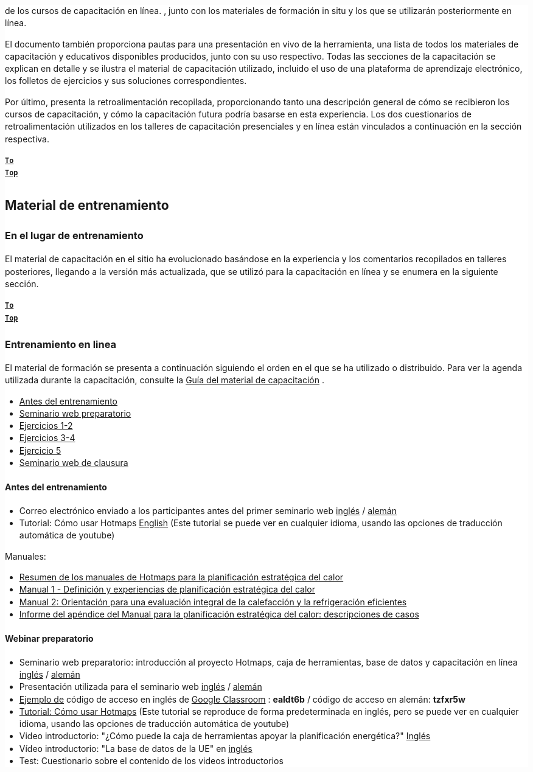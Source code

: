 de los cursos de capacitación en línea. , junto con los materiales de formación in situ y los que se utilizarán posteriormente en línea.</p><p> El documento también proporciona pautas para una presentación en vivo de la herramienta, una lista de todos los materiales de capacitación y educativos disponibles producidos, junto con su uso respectivo. Todas las secciones de la capacitación se explican en detalle y se ilustra el material de capacitación utilizado, incluido el uso de una plataforma de aprendizaje electrónico, los folletos de ejercicios y sus soluciones correspondientes.</p><p> Por último, presenta la retroalimentación recopilada, proporcionando tanto una descripción general de cómo se recibieron los cursos de capacitación, y cómo la capacitación futura podría basarse en esta experiencia. Los dos cuestionarios de retroalimentación utilizados en los talleres de capacitación presenciales y en línea están vinculados a continuación en la sección respectiva.</p><p> <a href="#table-of-contents"><strong><code>To Top</code></strong></a></p><h2><a class="anchor" id="training-material" href="#training-material"><i class="fa fa-link"></i></a> Material de entrenamiento</h2><h3><a class="anchor" id="on-site-training" href="#on-site-training"><i class="fa fa-link"></i></a> En el lugar de entrenamiento</h3><p> El material de capacitación en el sitio ha evolucionado basándose en la experiencia y los comentarios recopilados en talleres posteriores, llegando a la versión más actualizada, que se utilizó para la capacitación en línea y se enumera en la siguiente sección.</p><p> <a href="#table-of-contents"><strong><code>To Top</code></strong></a></p><h3><a class="anchor" id="online-training" href="#online-training"><i class="fa fa-link"></i></a> Entrenamiento en linea</h3><p> El material de formación se presenta a continuación siguiendo el orden en el que se ha utilizado o distribuido. Para ver la agenda utilizada durante la capacitación, consulte la <a href="https://github.com/HotMaps/training_materials/raw/master/data/22_Hotmaps_D6.8_Training_Materials_2020_08_25_GC.docx">Guía del material de capacitación</a> .</p><ul><li> <a href="#training-material_online-training_before-the-training">Antes del entrenamiento</a></li><li> <a href="#training-material_online-training_preparatory-webinar">Seminario web preparatorio</a></li><li> <a href="#training-material_online-training_exercises-1-2">Ejercicios 1-2</a></li><li> <a href="#training-material_online-training_exercises-3-4">Ejercicios 3-4</a></li><li> <a href="#training-material_online-training_exercise-5">Ejercicio 5</a></li><li> <a href="#training-material_online-training_closing-webinar">Seminario web de clausura</a></li></ul><h4><a class="anchor" id="before-the-training" href="#before-the-training"><i class="fa fa-link"></i></a> Antes del entrenamiento</h4><ul><li> Correo electrónico enviado a los participantes antes del primer seminario web <a href="https://github.com/HotMaps/training_materials/raw/master/data/23_Hotmaps_Final_email_before_training.docx">inglés</a> / <a href="https://github.com/HotMaps/training_materials/raw/master/data/24_Hotmaps_Final_email_before_training_DE.docx">alemán</a></li><li> Tutorial: Cómo usar Hotmaps <a href="https://youtu.be/dUDACmC_LO8">English</a> (Este tutorial se puede ver en cualquier idioma, usando las opciones de traducción automática de youtube)</li></ul><p> Manuales:</p><ul><li> <a href="https://www.hotmaps-project.eu/wp-content/uploads/2019/04/Summary-Hotmaps-Handbook.pdf">Resumen de los manuales de Hotmaps para la planificación estratégica del calor</a></li><li> <a href="https://vbn.aau.dk/da/publications/definition-amp-experiences-of-strategic-heat-planning">Manual 1 - Definición y experiencias de planificación estratégica del calor</a></li><li> <a href="https://vbn.aau.dk/da/publications/guidance-for-the-comprehensive-assessment-of-efficient-heating-an">Manual 2: Orientación para una evaluación integral de la calefacción y la refrigeración eficientes</a></li><li> <a href="https://vbn.aau.dk/da/publications/appendix-report-to-the-hotmaps-handbook-for-strategic-heat-planni">Informe del apéndice del Manual para la planificación estratégica del calor: descripciones de casos</a></li></ul><h4><a class="anchor" id="preparatory-webinar" href="#preparatory-webinar"><i class="fa fa-link"></i></a> Webinar preparatorio</h4><ul><li> Seminario web preparatorio: introducción al proyecto Hotmaps, caja de herramientas, base de datos y capacitación en línea <a href="https://www.youtube.com/watch?v=nGJ8BJNB4z8">inglés</a> / <a href="https://www.youtube.com/watch?v=4FLplnzbtg0">alemán</a></li><li> Presentación utilizada para el seminario web <a href="https://github.com/HotMaps/training_materials/raw/master/data/01_Hotmaps_eLearning_PreparatoryWebinar_2020-06-15.pptx">inglés</a> / <a href="https://github.com/HotMaps/training_materials/raw/master/data/02_Hotmaps_eLearning_PreparatoryWebinar_2020-05-04_DE.pptx">alemán</a></li><li> <a href="https://classroom.google.com/">Ejemplo de</a> código de acceso en inglés de <a href="https://classroom.google.com/">Google Classroom</a> : <strong>ealdt6b</strong> / código de acceso en alemán: <strong>tzfxr5w</strong></li><li> <a href="https://youtu.be/dUDACmC_LO8">Tutorial: Cómo usar Hotmaps</a> (Este tutorial se reproduce de forma predeterminada en inglés, pero se puede ver en cualquier idioma, usando las opciones de traducción automática de youtube)</li><li> Video introductorio: &quot;¿Cómo puede la caja de herramientas apoyar la planificación energética?&quot; <a href="https://www.youtube.com/watch?v=7IPcVlWsarc">Inglés</a></li><li> Vídeo introductorio: &quot;La base de datos de la UE&quot; en <a href="https://www.youtube.com/watch?v=dyJ5zySYBkM">inglés</a></li><li> Test: Cuestionario sobre el contenido de los videos introductorios